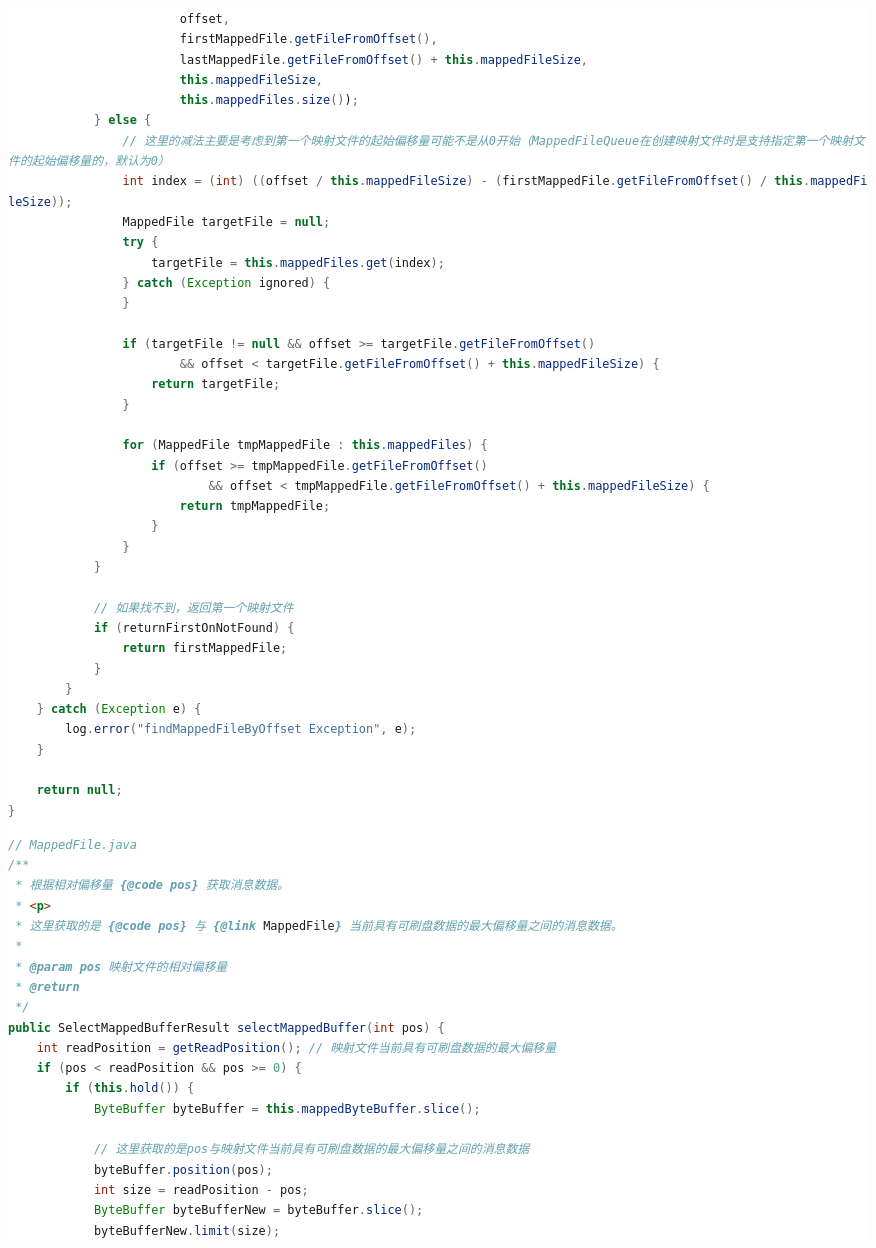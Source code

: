 ```java
                        offset,
                        firstMappedFile.getFileFromOffset(),
                        lastMappedFile.getFileFromOffset() + this.mappedFileSize,
                        this.mappedFileSize,
                        this.mappedFiles.size());
            } else {
                // 这里的减法主要是考虑到第一个映射文件的起始偏移量可能不是从0开始（MappedFileQueue在创建映射文件时是支持指定第一个映射文件的起始偏移量的，默认为0）
                int index = (int) ((offset / this.mappedFileSize) - (firstMappedFile.getFileFromOffset() / this.mappedFileSize));
                MappedFile targetFile = null;
                try {
                    targetFile = this.mappedFiles.get(index);
                } catch (Exception ignored) {
                }

                if (targetFile != null && offset >= targetFile.getFileFromOffset()
                        && offset < targetFile.getFileFromOffset() + this.mappedFileSize) {
                    return targetFile;
                }

                for (MappedFile tmpMappedFile : this.mappedFiles) {
                    if (offset >= tmpMappedFile.getFileFromOffset()
                            && offset < tmpMappedFile.getFileFromOffset() + this.mappedFileSize) {
                        return tmpMappedFile;
                    }
                }
            }

            // 如果找不到，返回第一个映射文件
            if (returnFirstOnNotFound) {
                return firstMappedFile;
            }
        }
    } catch (Exception e) {
        log.error("findMappedFileByOffset Exception", e);
    }

    return null;
}
```

```java
// MappedFile.java
/**
 * 根据相对偏移量 {@code pos} 获取消息数据。
 * <p>
 * 这里获取的是 {@code pos} 与 {@link MappedFile} 当前具有可刷盘数据的最大偏移量之间的消息数据。
 *
 * @param pos 映射文件的相对偏移量
 * @return
 */
public SelectMappedBufferResult selectMappedBuffer(int pos) {
    int readPosition = getReadPosition(); // 映射文件当前具有可刷盘数据的最大偏移量
    if (pos < readPosition && pos >= 0) {
        if (this.hold()) {
            ByteBuffer byteBuffer = this.mappedByteBuffer.slice();

            // 这里获取的是pos与映射文件当前具有可刷盘数据的最大偏移量之间的消息数据
            byteBuffer.position(pos);
            int size = readPosition - pos;
            ByteBuffer byteBufferNew = byteBuffer.slice();
            byteBufferNew.limit(size);

```
